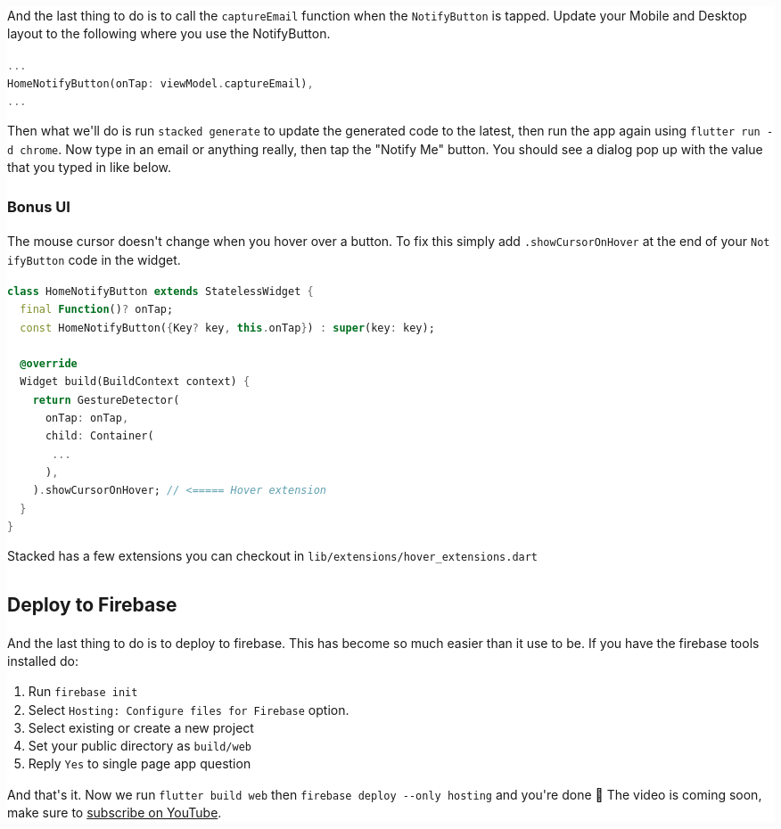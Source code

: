 And the last thing to do is to call the `captureEmail` function when the `NotifyButton` is tapped. Update your Mobile and Desktop layout to the following where you use the NotifyButton.

```dart
...
HomeNotifyButton(onTap: viewModel.captureEmail),
...
```

Then what we'll do is run `stacked generate` to update the generated code to the latest, then run the app again using `flutter run -d chrome`. Now type in an email or anything really, then tap the "Notify Me" button. You should see a dialog pop up with the value that you typed in like below.



### Bonus UI

The mouse cursor doesn't change when you hover over a button. To fix this simply add `.showCursorOnHover` at the end of your `NotifyButton` code in the widget.

```dart
class HomeNotifyButton extends StatelessWidget {
  final Function()? onTap;
  const HomeNotifyButton({Key? key, this.onTap}) : super(key: key);

  @override
  Widget build(BuildContext context) {
    return GestureDetector(
      onTap: onTap,
      child: Container(
       ...
      ),
    ).showCursorOnHover; // <===== Hover extension
  }
}
```

Stacked has a few extensions you can checkout in `lib/extensions/hover_extensions.dart`

## Deploy to Firebase

And the last thing to do is to deploy to firebase. This has become so much easier than it use to be. If you have the firebase tools installed do:

1. Run `firebase init`
2. Select `Hosting: Configure files for Firebase` option.
3. Select existing or create a new project
4. Set your public directory as `build/web`
5. Reply `Yes` to single page app question

And that's it. Now we run `flutter build web` then `firebase deploy --only hosting` and you're done 🚀 The video is coming soon, make sure to [subscribe on YouTube](https://www.youtube.com/c/filledstacks?sub_confirmation=1).
